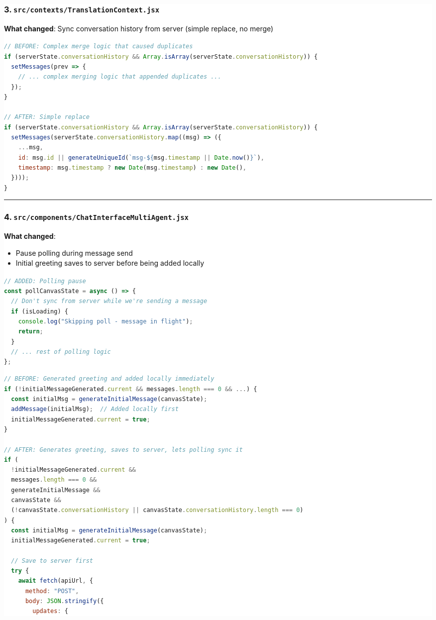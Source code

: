 
### 3. `src/contexts/TranslationContext.jsx`
**What changed**: Sync conversation history from server (simple replace, no merge)

```javascript
// BEFORE: Complex merge logic that caused duplicates
if (serverState.conversationHistory && Array.isArray(serverState.conversationHistory)) {
  setMessages(prev => {
    // ... complex merging logic that appended duplicates ...
  });
}

// AFTER: Simple replace
if (serverState.conversationHistory && Array.isArray(serverState.conversationHistory)) {
  setMessages(serverState.conversationHistory.map((msg) => ({
    ...msg,
    id: msg.id || generateUniqueId(`msg-${msg.timestamp || Date.now()}`),
    timestamp: msg.timestamp ? new Date(msg.timestamp) : new Date(),
  })));
}
```

---

### 4. `src/components/ChatInterfaceMultiAgent.jsx`
**What changed**: 
- Pause polling during message send
- Initial greeting saves to server before being added locally

```javascript
// ADDED: Polling pause
const pollCanvasState = async () => {
  // Don't sync from server while we're sending a message
  if (isLoading) {
    console.log("Skipping poll - message in flight");
    return;
  }
  // ... rest of polling logic
};
```

```javascript
// BEFORE: Generated greeting and added locally immediately
if (!initialMessageGenerated.current && messages.length === 0 && ...) {
  const initialMsg = generateInitialMessage(canvasState);
  addMessage(initialMsg);  // Added locally first
  initialMessageGenerated.current = true;
}

// AFTER: Generates greeting, saves to server, lets polling sync it
if (
  !initialMessageGenerated.current &&
  messages.length === 0 &&
  generateInitialMessage &&
  canvasState &&
  (!canvasState.conversationHistory || canvasState.conversationHistory.length === 0)
) {
  const initialMsg = generateInitialMessage(canvasState);
  initialMessageGenerated.current = true;

  // Save to server first
  try {
    await fetch(apiUrl, {
      method: "POST",
      body: JSON.stringify({
        updates: {
```